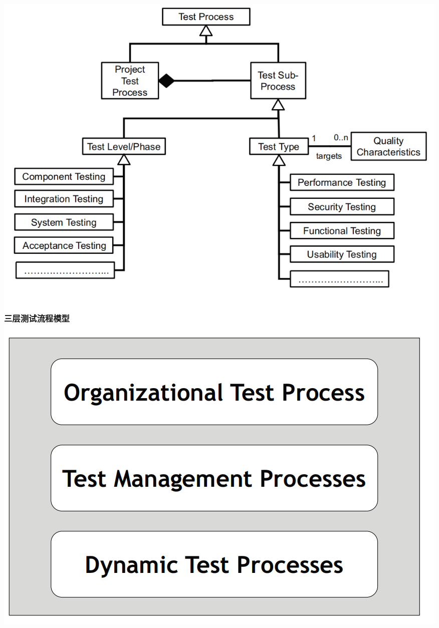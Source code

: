 ![Relationship between Test Process&#x3001;Sub-process&#x3001;Test Level&#x3001;Test Type&#x3001;Quality Characteristics](../../../../.gitbook/assets/image%20%2823%29.png)

### 三层测试流程模型

![The multi-layer relationship between test processes](../../../../.gitbook/assets/image%20%2890%29.png)